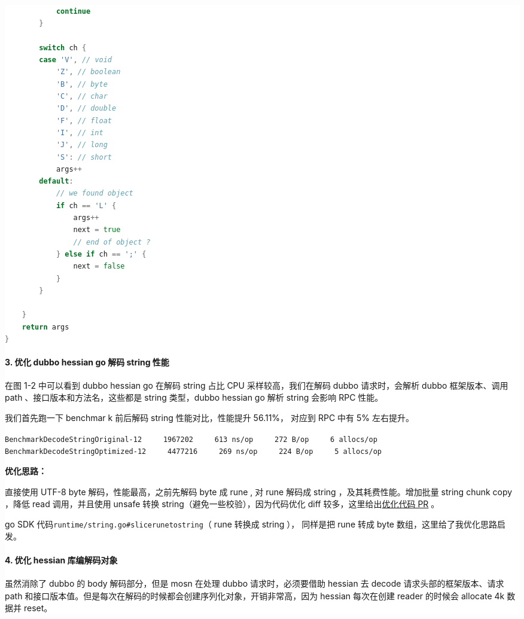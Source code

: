 ```go
            continue
        }

        switch ch {
        case 'V', // void
            'Z', // boolean
            'B', // byte
            'C', // char
            'D', // double
            'F', // float
            'I', // int
            'J', // long
            'S': // short
            args++
        default:
            // we found object
            if ch == 'L' {
                args++
                next = true
                // end of object ?
            } else if ch == ';' {
                next = false
            }
        }

    }
    return args
}
```

#### 3. 优化 dubbo hessian go 解码 string 性能

在图 1-2 中可以看到 dubbo hessian go 在解码 string 占比 CPU 采样较高，我们在解码 dubbo 请求时，会解析 dubbo 框架版本、调用 path 、接口版本和方法名，这些都是 string 类型，dubbo hessian go 解析 string 会影响 RPC 性能。

我们首先跑一下 benchmar k 前后解码 string 性能对比，性能提升 56.11%， 对应到 RPC 中有 5% 左右提升。

```bash
BenchmarkDecodeStringOriginal-12     1967202     613 ns/op     272 B/op     6 allocs/op
BenchmarkDecodeStringOptimized-12     4477216     269 ns/op     224 B/op     5 allocs/op
```

**优化思路：**

直接使用 UTF-8 byte 解码，性能最高，之前先解码 byte 成 rune , 对 rune 解码成 string ，及其耗费性能。增加批量 string chunk copy ，降低 read 调用，并且使用 unsafe 转换 string（避免一些校验），因为代码优化 diff 较多，这里给出[优化代码 PR](https://github.com/apache/dubbo-go-hessian2/pull/188) 。

go SDK 代码`runtime/string.go#slicerunetostring`（ rune 转换成 string ）， 同样是把 rune 转成 byte 数组，这里给了我优化思路启发。

#### 4. 优化 hessian 库编解码对象

虽然消除了 dubbo 的 body 解码部分，但是 mosn 在处理 dubbo 请求时，必须要借助 hessian 去 decode 请求头部的框架版本、请求 path 和接口版本值。但是每次在解码的时候都会创建序列化对象，开销非常高，因为 hessian 每次在创建 reader 的时候会 allocate 4k 数据并 reset。
